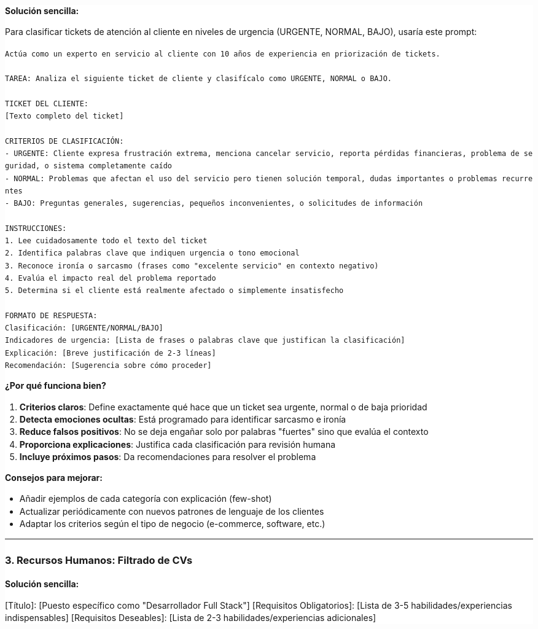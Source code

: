 **Solución sencilla:**

Para clasificar tickets de atención al cliente en niveles de urgencia (URGENTE, NORMAL, BAJO), usaría este prompt:

```
Actúa como un experto en servicio al cliente con 10 años de experiencia en priorización de tickets.

TAREA: Analiza el siguiente ticket de cliente y clasifícalo como URGENTE, NORMAL o BAJO.

TICKET DEL CLIENTE:
[Texto completo del ticket]

CRITERIOS DE CLASIFICACIÓN:
- URGENTE: Cliente expresa frustración extrema, menciona cancelar servicio, reporta pérdidas financieras, problema de seguridad, o sistema completamente caído
- NORMAL: Problemas que afectan el uso del servicio pero tienen solución temporal, dudas importantes o problemas recurrentes
- BAJO: Preguntas generales, sugerencias, pequeños inconvenientes, o solicitudes de información

INSTRUCCIONES:
1. Lee cuidadosamente todo el texto del ticket
2. Identifica palabras clave que indiquen urgencia o tono emocional
3. Reconoce ironía o sarcasmo (frases como "excelente servicio" en contexto negativo)
4. Evalúa el impacto real del problema reportado
5. Determina si el cliente está realmente afectado o simplemente insatisfecho

FORMATO DE RESPUESTA:
Clasificación: [URGENTE/NORMAL/BAJO]
Indicadores de urgencia: [Lista de frases o palabras clave que justifican la clasificación]
Explicación: [Breve justificación de 2-3 líneas]
Recomendación: [Sugerencia sobre cómo proceder]
```

**¿Por qué funciona bien?**
1. **Criterios claros**: Define exactamente qué hace que un ticket sea urgente, normal o de baja prioridad
2. **Detecta emociones ocultas**: Está programado para identificar sarcasmo e ironía
3. **Reduce falsos positivos**: No se deja engañar solo por palabras "fuertes" sino que evalúa el contexto
4. **Proporciona explicaciones**: Justifica cada clasificación para revisión humana
5. **Incluye próximos pasos**: Da recomendaciones para resolver el problema

**Consejos para mejorar:**
- Añadir ejemplos de cada categoría con explicación (few-shot)
- Actualizar periódicamente con nuevos patrones de lenguaje de los clientes
- Adaptar los criterios según el tipo de negocio (e-commerce, software, etc.)

---

### 3. Recursos Humanos: Filtrado de CVs

**Solución sencilla:**


[Título]: [Puesto específico como "Desarrollador Full Stack"]
[Requisitos Obligatorios]: [Lista de 3-5 habilidades/experiencias indispensables]
[Requisitos Deseables]: [Lista de 2-3 habilidades/experiencias adicionales]